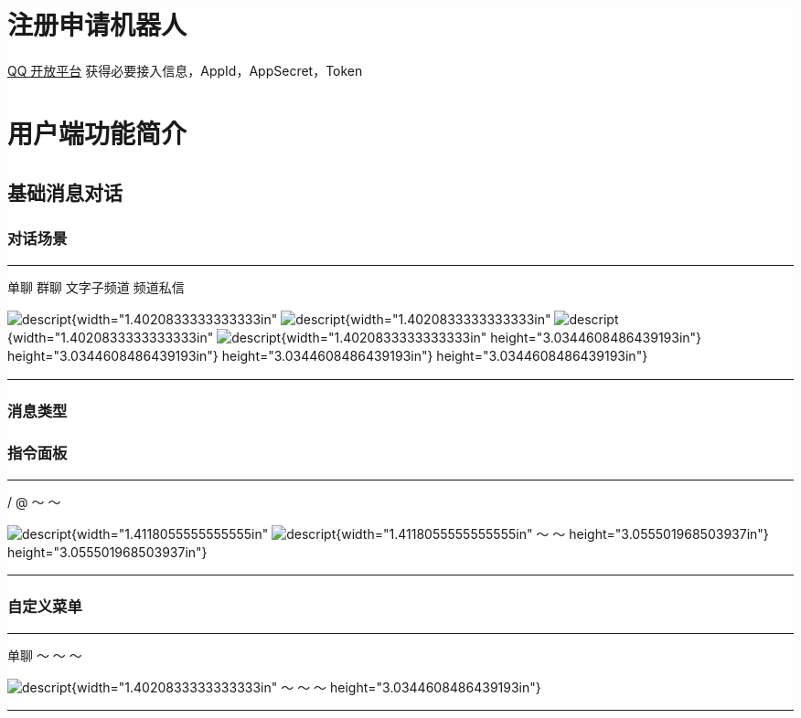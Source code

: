 # 注册申请机器人

[QQ 开放平台](http://q.qq.com) 获得必要接入信息，AppId，AppSecret，Token

# 用户端功能简介

## 基础消息对话

### 对话场景

  ------------------------------------------------------------ ------------------------------------------------------------ ------------------------------------------------------------ ------------------------------------------------------------
  单聊                                                         群聊                                                         文字子频道                                                   频道私信

  ![descript](media/image1.png){width="1.4020833333333333in"   ![descript](media/image2.png){width="1.4020833333333333in"   ![descript](media/image3.png){width="1.4020833333333333in"   ![descript](media/image4.png){width="1.4020833333333333in"
  height="3.0344608486439193in"}                               height="3.0344608486439193in"}                               height="3.0344608486439193in"}                               height="3.0344608486439193in"}
  ------------------------------------------------------------ ------------------------------------------------------------ ------------------------------------------------------------ ------------------------------------------------------------

### 消息类型

### 指令面板

  ------------------------------------------------------------ ------------------------------------------------------------ ----------------- -----------------
  /                                                            @                                                            ～                ～

  ![descript](media/image5.png){width="1.4118055555555555in"   ![descript](media/image6.png){width="1.4118055555555555in"   ～                ～
  height="3.055501968503937in"}                                height="3.055501968503937in"}                                                  
  ------------------------------------------------------------ ------------------------------------------------------------ ----------------- -----------------

### 自定义菜单

  ------------------------------------------------------------ ----------------- ----------------- -----------------
  单聊                                                         ～                ～                ～

  ![descript](media/image7.png){width="1.4020833333333333in"   ～                ～                ～
  height="3.0344608486439193in"}                                                                   
  ------------------------------------------------------------ ----------------- ----------------- -----------------
